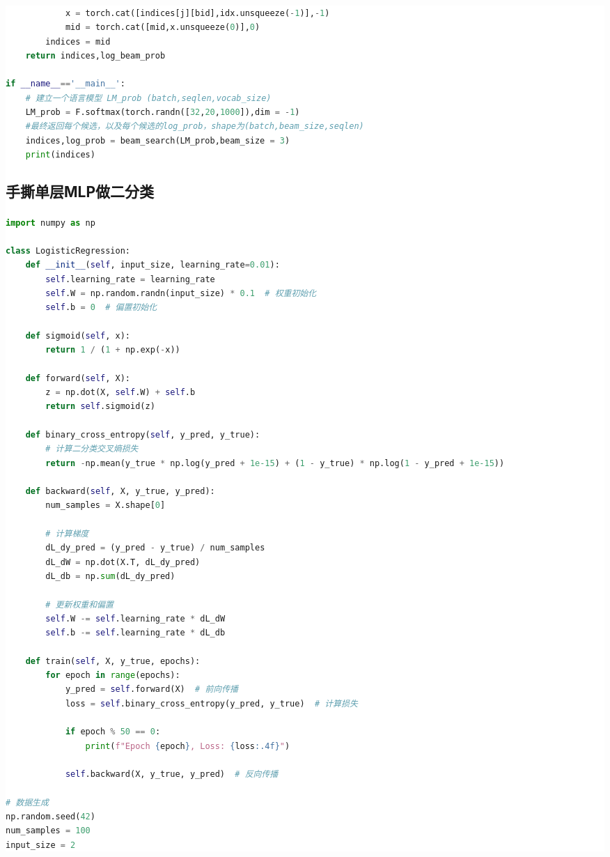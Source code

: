 ```python
            x = torch.cat([indices[j][bid],idx.unsqueeze(-1)],-1)
            mid = torch.cat([mid,x.unsqueeze(0)],0)
        indices = mid
    return indices,log_beam_prob
 
if __name__=='__main__':
    # 建立一个语言模型 LM_prob (batch,seqlen,vocab_size)
    LM_prob = F.softmax(torch.randn([32,20,1000]),dim = -1)
    #最终返回每个候选，以及每个候选的log_prob，shape为(batch,beam_size,seqlen)
    indices,log_prob = beam_search(LM_prob,beam_size = 3)
    print(indices)
```


## 手撕单层MLP做二分类
```python
import numpy as np

class LogisticRegression:
    def __init__(self, input_size, learning_rate=0.01):
        self.learning_rate = learning_rate
        self.W = np.random.randn(input_size) * 0.1  # 权重初始化
        self.b = 0  # 偏置初始化

    def sigmoid(self, x):
        return 1 / (1 + np.exp(-x))

    def forward(self, X):
        z = np.dot(X, self.W) + self.b
        return self.sigmoid(z)

    def binary_cross_entropy(self, y_pred, y_true):
        # 计算二分类交叉熵损失
        return -np.mean(y_true * np.log(y_pred + 1e-15) + (1 - y_true) * np.log(1 - y_pred + 1e-15))

    def backward(self, X, y_true, y_pred):
        num_samples = X.shape[0]
        
        # 计算梯度
        dL_dy_pred = (y_pred - y_true) / num_samples
        dL_dW = np.dot(X.T, dL_dy_pred)
        dL_db = np.sum(dL_dy_pred)

        # 更新权重和偏置
        self.W -= self.learning_rate * dL_dW
        self.b -= self.learning_rate * dL_db

    def train(self, X, y_true, epochs):
        for epoch in range(epochs):
            y_pred = self.forward(X)  # 前向传播
            loss = self.binary_cross_entropy(y_pred, y_true)  # 计算损失

            if epoch % 50 == 0:
                print(f"Epoch {epoch}, Loss: {loss:.4f}")

            self.backward(X, y_true, y_pred)  # 反向传播

# 数据生成
np.random.seed(42)
num_samples = 100
input_size = 2

```